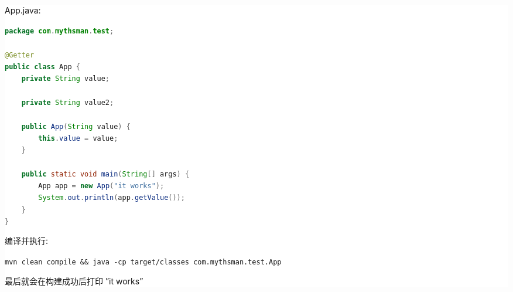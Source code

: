 App.java:

```java
package com.mythsman.test;

@Getter
public class App {
    private String value;

    private String value2;

    public App(String value) {
        this.value = value;
    }

    public static void main(String[] args) {
        App app = new App("it works");
        System.out.println(app.getValue());
    }
}
```

编译并执行:

```
mvn clean compile && java -cp target/classes com.mythsman.test.App
```

最后就会在构建成功后打印 ”it works” 